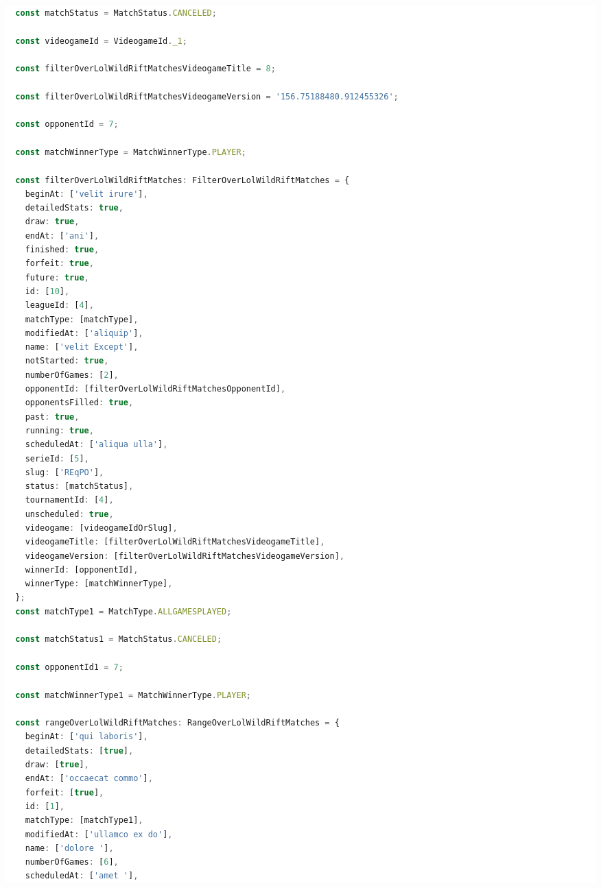 ```typescript
  const matchStatus = MatchStatus.CANCELED;

  const videogameId = VideogameId._1;

  const filterOverLolWildRiftMatchesVideogameTitle = 8;

  const filterOverLolWildRiftMatchesVideogameVersion = '156.75188480.912455326';

  const opponentId = 7;

  const matchWinnerType = MatchWinnerType.PLAYER;

  const filterOverLolWildRiftMatches: FilterOverLolWildRiftMatches = {
    beginAt: ['velit irure'],
    detailedStats: true,
    draw: true,
    endAt: ['ani'],
    finished: true,
    forfeit: true,
    future: true,
    id: [10],
    leagueId: [4],
    matchType: [matchType],
    modifiedAt: ['aliquip'],
    name: ['velit Except'],
    notStarted: true,
    numberOfGames: [2],
    opponentId: [filterOverLolWildRiftMatchesOpponentId],
    opponentsFilled: true,
    past: true,
    running: true,
    scheduledAt: ['aliqua ulla'],
    serieId: [5],
    slug: ['REqPO'],
    status: [matchStatus],
    tournamentId: [4],
    unscheduled: true,
    videogame: [videogameIdOrSlug],
    videogameTitle: [filterOverLolWildRiftMatchesVideogameTitle],
    videogameVersion: [filterOverLolWildRiftMatchesVideogameVersion],
    winnerId: [opponentId],
    winnerType: [matchWinnerType],
  };
  const matchType1 = MatchType.ALLGAMESPLAYED;

  const matchStatus1 = MatchStatus.CANCELED;

  const opponentId1 = 7;

  const matchWinnerType1 = MatchWinnerType.PLAYER;

  const rangeOverLolWildRiftMatches: RangeOverLolWildRiftMatches = {
    beginAt: ['qui laboris'],
    detailedStats: [true],
    draw: [true],
    endAt: ['occaecat commo'],
    forfeit: [true],
    id: [1],
    matchType: [matchType1],
    modifiedAt: ['ullamco ex do'],
    name: ['dolore '],
    numberOfGames: [6],
    scheduledAt: ['amet '],
```